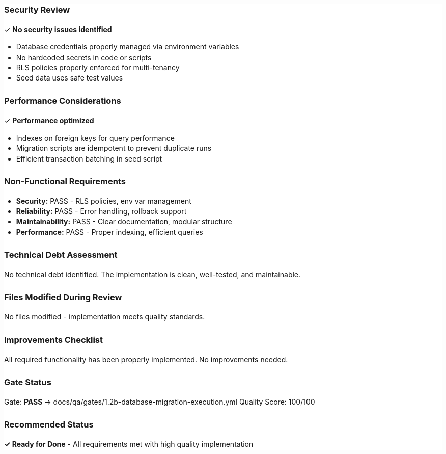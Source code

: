 ### Security Review

✓ **No security issues identified**
- Database credentials properly managed via environment variables
- No hardcoded secrets in code or scripts
- RLS policies properly enforced for multi-tenancy
- Seed data uses safe test values

### Performance Considerations

✓ **Performance optimized**
- Indexes on foreign keys for query performance
- Migration scripts are idempotent to prevent duplicate runs
- Efficient transaction batching in seed script

### Non-Functional Requirements

- **Security:** PASS - RLS policies, env var management
- **Reliability:** PASS - Error handling, rollback support
- **Maintainability:** PASS - Clear documentation, modular structure
- **Performance:** PASS - Proper indexing, efficient queries

### Technical Debt Assessment

No technical debt identified. The implementation is clean, well-tested, and maintainable.

### Files Modified During Review

No files modified - implementation meets quality standards.

### Improvements Checklist

All required functionality has been properly implemented. No improvements needed.

### Gate Status

Gate: **PASS** → docs/qa/gates/1.2b-database-migration-execution.yml
Quality Score: 100/100

### Recommended Status

**✓ Ready for Done** - All requirements met with high quality implementation